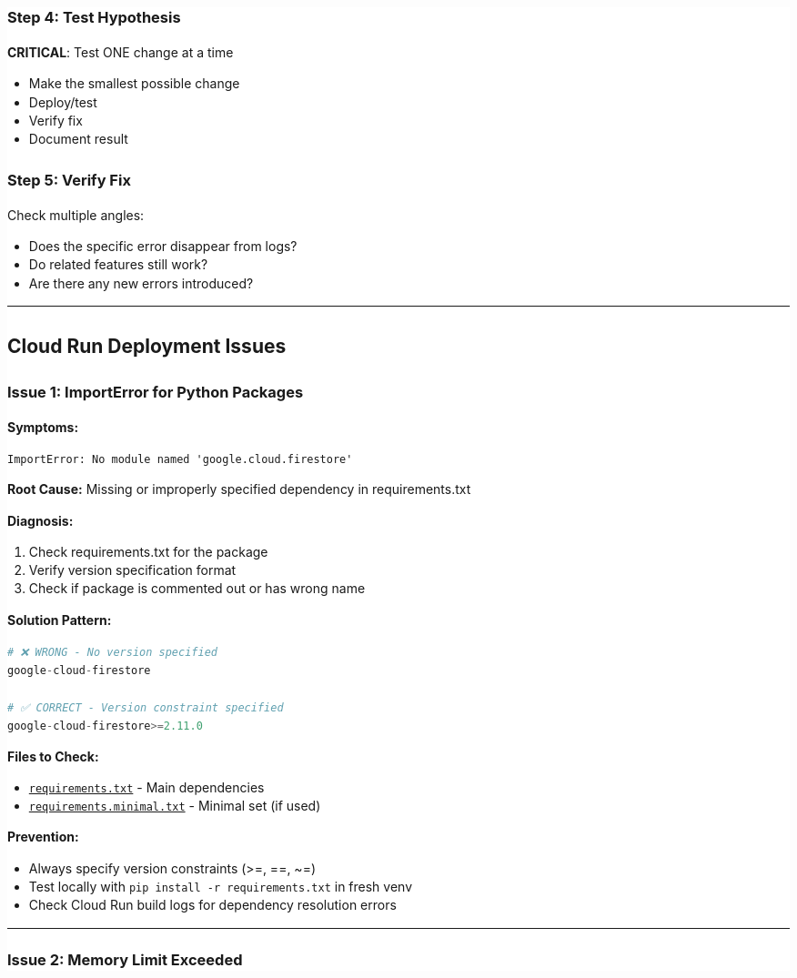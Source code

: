 ### Step 4: Test Hypothesis
**CRITICAL**: Test ONE change at a time
- Make the smallest possible change
- Deploy/test
- Verify fix
- Document result

### Step 5: Verify Fix
Check multiple angles:
- Does the specific error disappear from logs?
- Do related features still work?
- Are there any new errors introduced?

---

## Cloud Run Deployment Issues

### Issue 1: ImportError for Python Packages

**Symptoms:**
```
ImportError: No module named 'google.cloud.firestore'
```

**Root Cause:** Missing or improperly specified dependency in requirements.txt

**Diagnosis:**
1. Check requirements.txt for the package
2. Verify version specification format
3. Check if package is commented out or has wrong name

**Solution Pattern:**
```python
# ❌ WRONG - No version specified
google-cloud-firestore

# ✅ CORRECT - Version constraint specified
google-cloud-firestore>=2.11.0
```

**Files to Check:**
- [`requirements.txt`](../../requirements.txt:1) - Main dependencies
- [`requirements.minimal.txt`](../../requirements.minimal.txt:1) - Minimal set (if used)

**Prevention:**
- Always specify version constraints (>=, ==, ~=)
- Test locally with `pip install -r requirements.txt` in fresh venv
- Check Cloud Run build logs for dependency resolution errors

---

### Issue 2: Memory Limit Exceeded
